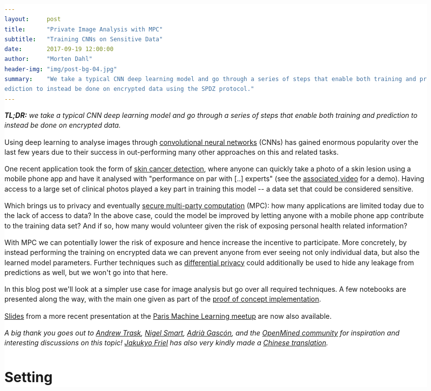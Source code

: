 ```yaml
---
layout:     post
title:      "Private Image Analysis with MPC"
subtitle:   "Training CNNs on Sensitive Data"
date:       2017-09-19 12:00:00
author:     "Morten Dahl"
header-img: "img/post-bg-04.jpg"
summary:    "We take a typical CNN deep learning model and go through a series of steps that enable both training and prediction to instead be done on encrypted data using the SPDZ protocol."
---
```


<em><strong>TL;DR:</strong> we take a typical CNN deep learning model and go through a series of steps that enable both training and prediction to instead be done on encrypted data.</em> 

Using deep learning to analyse images through [convolutional neural networks](http://cs231n.github.io/) (CNNs) has gained enormous popularity over the last few years due to their success in out-performing many other approaches on this and related tasks. 

One recent application took the form of [skin cancer detection](http://www.nature.com/nature/journal/v542/n7639/full/nature21056.html), where anyone can quickly take a photo of a skin lesion using a mobile phone app and have it analysed with "performance on par with [..] experts" (see the [associated video](https://www.youtube.com/watch?v=toK1OSLep3s) for a demo). Having access to a large set of clinical photos played a key part in training this model -- a data set that could be considered sensitive.

Which brings us to privacy and eventually [secure multi-party computation](https://en.wikipedia.org/wiki/Secure_multi-party_computation) (MPC): how many applications are limited today due to the lack of access to data? In the above case, could the model be improved by letting anyone with a mobile phone app contribute to the training data set? And if so, how many would volunteer given the risk of exposing personal health related information?

With MPC we can potentially lower the risk of exposure and hence increase the incentive to participate. More concretely, by instead performing the training on encrypted data we can prevent anyone from ever seeing not only individual data, but also the learned model parameters. Further techniques such as [differential privacy](https://en.wikipedia.org/wiki/Differential_privacy) could additionally be used to hide any leakage from predictions as well, but we won't go into that here.

In this blog post we'll look at a simpler use case for image analysis but go over all required techniques. A few notebooks are presented along the way, with the main one given as part of the [proof of concept implementation](#proof-of-concept-implementation).

[Slides](https://github.com/mortendahl/talks/raw/master/ParisML17.pdf) from a more recent presentation at the [Paris Machine Learning meetup](http://mlparis.org/) are now also available.

<em>A big thank you goes out to [Andrew Trask](https://twitter.com/iamtrask), [Nigel Smart](https://twitter.com/smartcryptology), [Adrià Gascón](https://twitter.com/adria), and the [OpenMined community](https://twitter.com/openminedorg) for inspiration and interesting discussions on this topic! [Jakukyo Friel](https://weakish.github.io/) has also very kindly made a [Chinese translation](https://www.jqr.com/article/000113).</em>


# Setting
